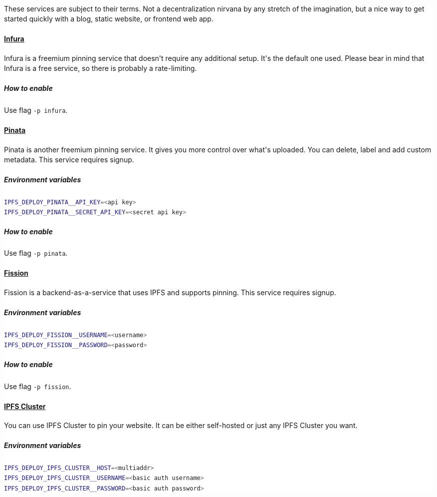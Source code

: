 These services are subject to their terms. Not a decentralization nirvana
by any stretch of the imagination, but a nice way to get started quickly with a
blog, static website, or frontend web app.

#### [Infura](https://infura.io)

Infura is a freemium pinning service that doesn't require any additional setup.
It's the default one used. Please bear in mind that Infura is a free service,
so there is probably a rate-limiting.

##### How to enable

Use flag `-p infura`.

#### [Pinata](https://pinata.cloud)

Pinata is another freemium pinning service. It gives you more control over
what's uploaded. You can delete, label and add custom metadata. This service
requires signup.

##### Environment variables

```bash
IPFS_DEPLOY_PINATA__API_KEY=<api key>
IPFS_DEPLOY_PINATA__SECRET_API_KEY=<secret api key>
```

##### How to enable

Use flag `-p pinata`.

#### [Fission](https://fission.codes)

Fission is a backend-as-a-service that uses IPFS and supports pinning. This service requires signup.

##### Environment variables

```bash
IPFS_DEPLOY_FISSION__USERNAME=<username>
IPFS_DEPLOY_FISSION__PASSWORD=<password>
```

##### How to enable

Use flag `-p fission`.

#### [IPFS Cluster](https://cluster.ipfs.io/)

You can use IPFS Cluster to pin your website. It can be either self-hosted or
just any IPFS Cluster you want.

##### Environment variables

```bash
IPFS_DEPLOY_IPFS_CLUSTER__HOST=<multiaddr>
IPFS_DEPLOY_IPFS_CLUSTER__USERNAME=<basic auth username>
IPFS_DEPLOY_IPFS_CLUSTER__PASSWORD=<basic auth password>
```
